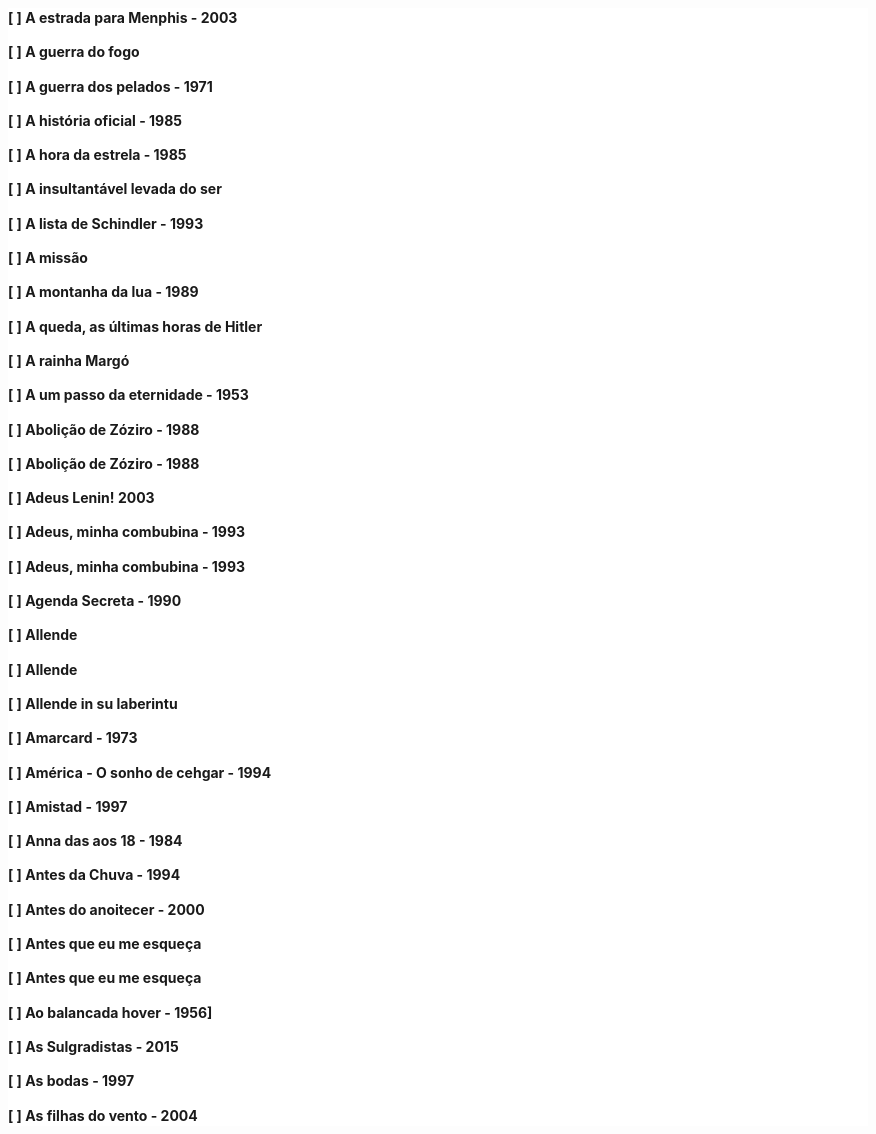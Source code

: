 **[ ]	A estrada para Menphis - 2003**

**[ ]	A guerra do fogo**

**[ ]	A guerra dos pelados - 1971**

**[ ]	A história oficial - 1985**

**[ ]	A hora da estrela - 1985**

**[ ]	A insultantável levada do ser**

**[ ]	A lista de Schindler - 1993**

**[ ]	A missão**

**[ ]	A montanha da lua - 1989**

**[ ]	A queda, as últimas horas de Hitler**

**[ ]	A rainha Margó**

**[ ]	A um passo da eternidade - 1953**

**[ ]	Abolição de Zóziro - 1988**

**[ ]	Abolição de Zóziro - 1988**

**[ ]	Adeus Lenin! 2003**

**[ ]	Adeus, minha combubina - 1993**

**[ ]	Adeus, minha combubina - 1993**

**[ ]	Agenda Secreta - 1990**

**[ ]	Allende**

**[ ]	Allende**

**[ ]	Allende in su laberintu**

**[ ]	Amarcard - 1973**

**[ ]	América - O sonho de cehgar - 1994**

**[ ]	Amistad - 1997**

**[ ]	Anna das aos 18 - 1984**

**[ ]	Antes da Chuva - 1994**

**[ ]	Antes do anoitecer - 2000**

**[ ]	Antes que eu me esqueça**

**[ ]	Antes que eu me esqueça**

**[ ]	Ao balancada hover - 1956]**

**[ ]	As Sulgradistas - 2015**

**[ ]	As bodas - 1997**

**[ ]	As filhas do vento - 2004**
